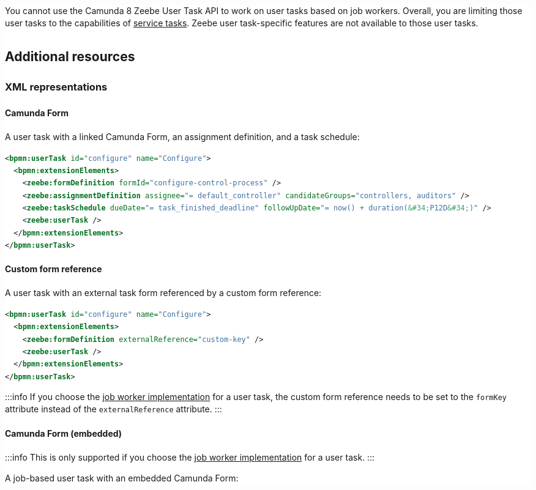 You cannot use the Camunda 8 Zeebe User Task API to work on user tasks based on job workers.
Overall, you are limiting those user tasks to the capabilities of [service tasks](/components/modeler/bpmn/service-tasks/service-tasks.md).
Zeebe user task-specific features are not available to those user tasks.

## Additional resources

### XML representations

#### Camunda Form

A user task with a linked Camunda Form, an assignment definition, and a task schedule:

```xml
<bpmn:userTask id="configure" name="Configure">
  <bpmn:extensionElements>
    <zeebe:formDefinition formId="configure-control-process" />
    <zeebe:assignmentDefinition assignee="= default_controller" candidateGroups="controllers, auditors" />
    <zeebe:taskSchedule dueDate="= task_finished_deadline" followUpDate="= now() + duration(&#34;P12D&#34;)" />
    <zeebe:userTask />
  </bpmn:extensionElements>
</bpmn:userTask>
```

#### Custom form reference

A user task with an external task form referenced by a custom form reference:

```xml
<bpmn:userTask id="configure" name="Configure">
  <bpmn:extensionElements>
    <zeebe:formDefinition externalReference="custom-key" />
    <zeebe:userTask />
  </bpmn:extensionElements>
</bpmn:userTask>
```

:::info
If you choose the [job worker
implementation](#job-worker-implementation) for a user task, the custom form reference needs to be set to the `formKey` attribute instead of
the `externalReference` attribute.
:::

#### Camunda Form (embedded)

:::info
This is only supported if you choose the [job worker implementation](#job-worker-implementation) for a user task.
:::

A job-based user task with an embedded Camunda Form:
